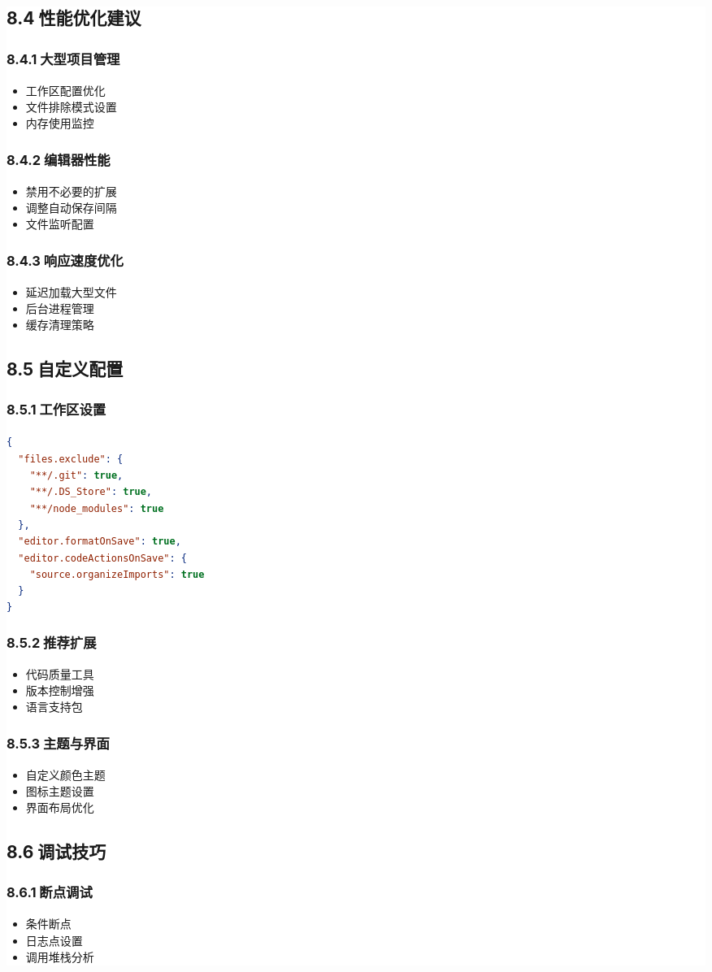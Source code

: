 ## 8.4 性能优化建议

### 8.4.1 大型项目管理
- 工作区配置优化
- 文件排除模式设置
- 内存使用监控

### 8.4.2 编辑器性能
- 禁用不必要的扩展
- 调整自动保存间隔
- 文件监听配置

### 8.4.3 响应速度优化
- 延迟加载大型文件
- 后台进程管理
- 缓存清理策略

## 8.5 自定义配置

### 8.5.1 工作区设置
```json
{
  "files.exclude": {
    "**/.git": true,
    "**/.DS_Store": true,
    "**/node_modules": true
  },
  "editor.formatOnSave": true,
  "editor.codeActionsOnSave": {
    "source.organizeImports": true
  }
}
```

### 8.5.2 推荐扩展
- 代码质量工具
- 版本控制增强
- 语言支持包

### 8.5.3 主题与界面
- 自定义颜色主题
- 图标主题设置
- 界面布局优化

## 8.6 调试技巧

### 8.6.1 断点调试
- 条件断点
- 日志点设置
- 调用堆栈分析
